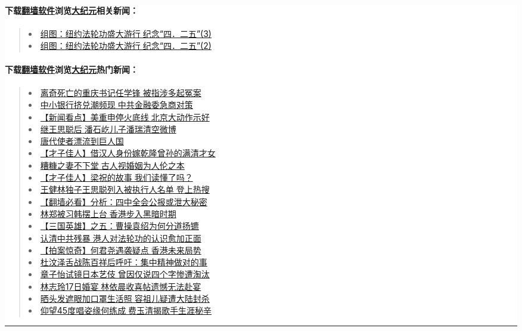
#### 下载<a href="https://git.io/JesJV">翻墙软件</a>浏览<a href="http://www.epochtimes.com">大纪元</a>相关新闻：
> <li><a href="http://www.epochtimes.com/gb/14/4/27/n4141438.htm">组图：纽约法轮功盛大游行 纪念“四．二五”(3)</a></li>
> <li><a href="http://www.epochtimes.com/gb/14/4/27/n4141422.htm">组图：纽约法轮功盛大游行 纪念“四．二五”(2)</a></li>

#### 下载<a href="https://git.io/JesJV">翻墙软件</a>浏览<a href="http://www.epochtimes.com">大纪元</a>热门新闻：
> <li><a href="http://www.epochtimes.com/gb/19/11/7/n11638837.htm">离奇死亡的重庆书记任学锋 被指涉多起冤案</a></li>
> <li><a href="http://www.epochtimes.com/gb/19/11/7/n11640298.htm">中小银行挤兑潮频现 中共金融委急商对策</a></li>
> <li><a href="http://www.epochtimes.com/gb/19/11/7/n11639897.htm">【新闻看点】美重申停火底线 北京大动作示好</a></li>
> <li><a href="http://www.epochtimes.com/gb/19/11/7/n11639300.htm">继王思聪后 潘石屹儿子潘瑞清空微博</a></li>
> <li><a href="http://www.epochtimes.com/gb/19/10/11/n11582046.htm">唐代使者漂流到巨人国</a></li>
> <li><a href="http://www.epochtimes.com/gb/19/10/31/n11625562.htm">【才子佳人】借汉人身份嫁乾隆曾孙的满清才女</a></li>
> <li><a href="http://www.epochtimes.com/gb/15/4/21/n4416242.htm">糟糠之妻不下堂 古人视婚姻为人伦之本</a></li>
> <li><a href="http://www.epochtimes.com/gb/19/10/25/n11612042.htm">【才子佳人】梁祝的故事 我们读懂了吗？</a></li>
> <li><a href="http://www.epochtimes.com/gb/19/11/6/n11636669.htm">王健林独子王思聪列入被执行人名单 登上热搜</a></li>
> <li><a href="http://www.epochtimes.com/gb/19/11/6/n11636278.htm">【翻墙必看】分析：四中全会公报或泄大秘密</a></li>
> <li><a href="http://www.epochtimes.com/gb/19/11/6/n11638219.htm">林郑被习韩摆上台 香港步入黑暗时期</a></li>
> <li><a href="http://www.epochtimes.com/gb/19/11/6/n11637294.htm">【三国英雄】之五：曹操袁绍为何分道扬镳</a></li>
> <li><a href="http://www.epochtimes.com/gb/19/11/7/n11639377.htm">认清中共残暴 港人对法轮功的认识愈加正面</a></li>
> <li><a href="http://www.epochtimes.com/gb/19/11/7/n11638539.htm">【拍案惊奇】何君尧遇袭疑点 香港未来局势</a></li>
> <li><a href="http://www.epochtimes.com/gb/19/11/6/n11638183.htm">杜汶泽舌战陈百祥后呼吁：集中精神做对的事</a></li>
> <li><a href="http://www.epochtimes.com/gb/19/11/5/n11635898.htm">章子怡试镜日本艺伎 曾因仅说四个字惨遭淘汰</a></li>
> <li><a href="http://www.epochtimes.com/gb/19/11/7/n11639534.htm">林志玲17日婚宴 林依晨收喜帖遗憾无法赴宴</a></li>
> <li><a href="http://www.epochtimes.com/gb/19/11/5/n11635562.htm">晒头发遮眼加口罩生活照 容祖儿疑遭大陆封杀</a></li>
> <li><a href="http://www.epochtimes.com/gb/19/11/5/n11635746.htm">仰望45度唱姿缘何练成 费玉清揭歌手生涯秘辛</a></li>
<hr>
